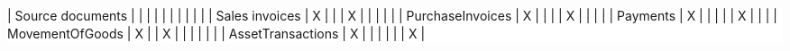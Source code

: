 | Source documents       |                       |   |    |    |    |    |    |    |
|                        | Sales invoices        | X |    |    | X  |    |    |    |
|                        | PurchaseInvoices      | X |    |    |    | X  |    |    |
|                        | Payments              | X |    |    |    |    | X  |    |
|                        | MovementOfGoods       | X |    | X  |    |    |    |    |
|                        | AssetTransactions     | X |    |    |    |    |    | X  |
